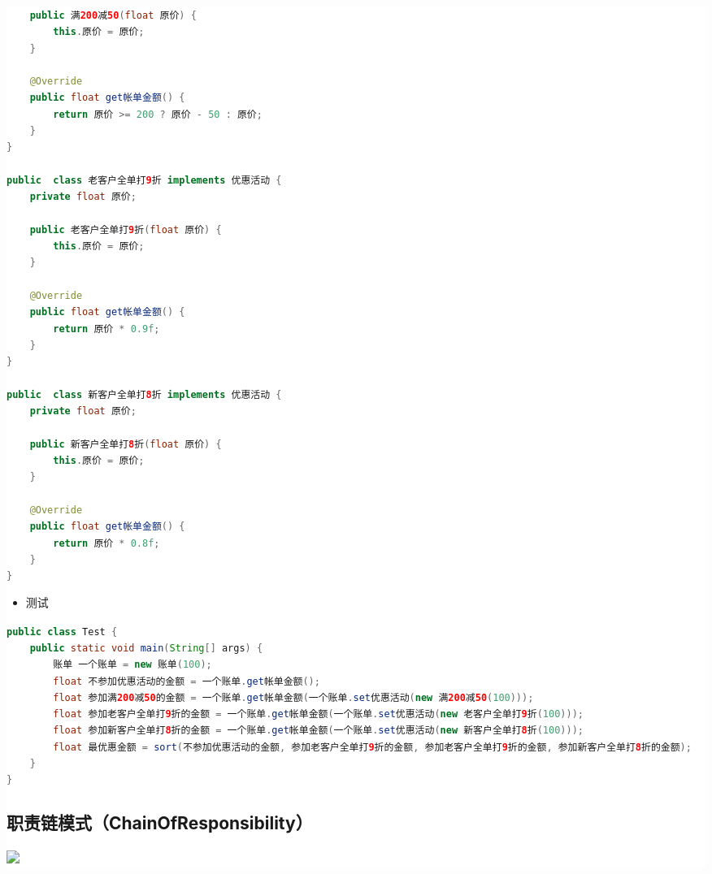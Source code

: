 ```java
    public 满200减50(float 原价) {
        this.原价 = 原价;
    }

    @Override
    public float get帐单金额() {
        return 原价 >= 200 ? 原价 - 50 : 原价;
    }
}

public  class 老客户全单打9折 implements 优惠活动 {
    private float 原价;

    public 老客户全单打9折(float 原价) {
        this.原价 = 原价;
    }

    @Override
    public float get帐单金额() {
        return 原价 * 0.9f;
    }
}

public  class 新客户全单打8折 implements 优惠活动 {
    private float 原价;

    public 新客户全单打8折(float 原价) {
        this.原价 = 原价;
    }

    @Override
    public float get帐单金额() {
        return 原价 * 0.8f;
    }
}
```

* 测试
```java
public class Test {
    public static void main(String[] args) {
        账单 一个账单 = new 账单(100);
        float 不参加优惠活动的金额 = 一个账单.get帐单金额();
        float 参加满200减50的金额 = 一个账单.get帐单金额(一个账单.set优惠活动(new 满200减50(100)));
        float 参加老客户全单打9折的金额 = 一个账单.get帐单金额(一个账单.set优惠活动(new 老客户全单打9折(100)));
        float 参加新客户全单打8折的金额 = 一个账单.get帐单金额(一个账单.set优惠活动(new 新客户全单打8折(100)));
        float 最优惠金额 = sort(不参加优惠活动的金额, 参加老客户全单打9折的金额, 参加老客户全单打9折的金额, 参加新客户全单打8折的金额);
    }
}
```

## **职责链模式（ChainOfResponsibility）**
![](https://weichao-io-1257283924.cos.ap-beijing.myqcloud.com/qldownload/%E8%AE%BE%E8%AE%A1%E6%A8%A1%E5%BC%8F22.png)
